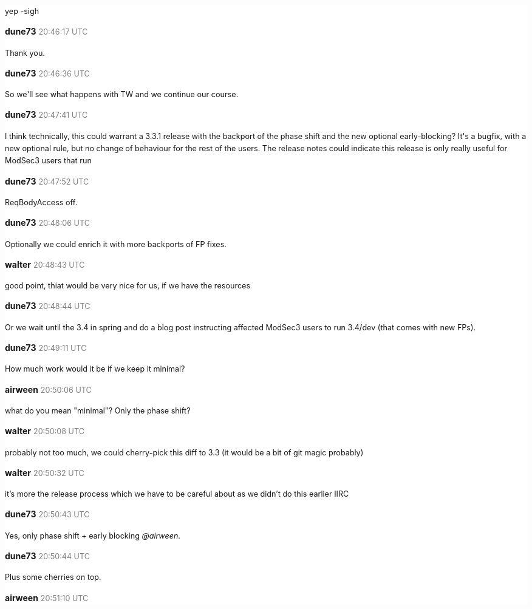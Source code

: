 <span style="font-size: 90%;">yep -sigh</span>

**dune73** <span style="color: grey; font-size: 90%;">20:46:17 UTC</span>

<span style="font-size: 90%;">Thank you.</span>

**dune73** <span style="color: grey; font-size: 90%;">20:46:36 UTC</span>

<span style="font-size: 90%;">So we'll see what happens with TW and we continue our course.</span>

**dune73** <span style="color: grey; font-size: 90%;">20:47:41 UTC</span>

<span style="font-size: 90%;">I think technically, this could warrant a 3.3.1 release with the backport of the phase shift and the new optional early-blocking? It's a bugfix, with a new optional rule, but no change of behaviour for the rest of the users.
The release notes could indicate this release is only really useful for ModSec3 users that run</span>

**dune73** <span style="color: grey; font-size: 90%;">20:47:52 UTC</span>

<span style="font-size: 90%;">ReqBodyAccess off.</span>

**dune73** <span style="color: grey; font-size: 90%;">20:48:06 UTC</span>

<span style="font-size: 90%;">Optionally we could enrich it with more backports of FP fixes.</span>

**walter** <span style="color: grey; font-size: 90%;">20:48:43 UTC</span>

<span style="font-size: 90%;">good point, thiat would be very nice for us, if we have the resources</span>

**dune73** <span style="color: grey; font-size: 90%;">20:48:44 UTC</span>

<span style="font-size: 90%;">Or we wait until the 3.4 in spring and do a blog post instructing affected ModSec3 users to run 3.4/dev (that comes with new FPs).</span>

**dune73** <span style="color: grey; font-size: 90%;">20:49:11 UTC</span>

<span style="font-size: 90%;">How much work would it be if we keep it minimal?</span>

**airween** <span style="color: grey; font-size: 90%;">20:50:06 UTC</span>

<span style="font-size: 90%;">what do you mean "minimal"? Only the phase shift?</span>

**walter** <span style="color: grey; font-size: 90%;">20:50:08 UTC</span>

<span style="font-size: 90%;">probably not too much, we could cherry-pick this diff to 3.3 (it would be a bit of git magic probably)</span>

**walter** <span style="color: grey; font-size: 90%;">20:50:32 UTC</span>

<span style="font-size: 90%;">it’s more the release process which we have to be careful about as we didn’t do this earlier IIRC</span>

**dune73** <span style="color: grey; font-size: 90%;">20:50:43 UTC</span>

<span style="font-size: 90%;">Yes, only phase shift + early blocking _@airween_.</span>

**dune73** <span style="color: grey; font-size: 90%;">20:50:44 UTC</span>

<span style="font-size: 90%;">Plus some cherries on top.</span>

**airween** <span style="color: grey; font-size: 90%;">20:51:10 UTC</span>
